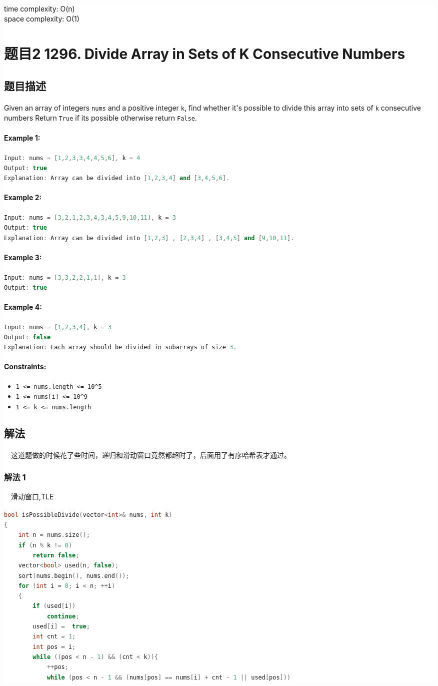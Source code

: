 ```c++
```
time complexity: O(n)  
space complexity: O(1)  

# 题目2 1296. Divide Array in Sets of K Consecutive Numbers
## 题目描述
Given an array of integers ``nums`` and a positive integer ``k``, find whether it's possible to divide this array into sets of ``k`` consecutive numbers
Return ``True`` if its possible otherwise return ``False``.
#### Example 1:
```c++
Input: nums = [1,2,3,3,4,4,5,6], k = 4
Output: true
Explanation: Array can be divided into [1,2,3,4] and [3,4,5,6].
```
#### Example 2:
```c++
Input: nums = [3,2,1,2,3,4,3,4,5,9,10,11], k = 3
Output: true
Explanation: Array can be divided into [1,2,3] , [2,3,4] , [3,4,5] and [9,10,11].
```
#### Example 3:
```c++
Input: nums = [3,3,2,2,1,1], k = 3
Output: true
```
#### Example 4:
```c++
Input: nums = [1,2,3,4], k = 3
Output: false
Explanation: Each array should be divided in subarrays of size 3.
```

#### Constraints:
- ``1 <= nums.length <= 10^5``
- ``1 <= nums[i] <= 10^9``
- ``1 <= k <= nums.length``

## 解法
&emsp;这道题做的时候花了些时间，递归和滑动窗口竟然都超时了，后面用了有序哈希表才通过。
### 解法 1 
&emsp;滑动窗口,TLE
```c++
bool isPossibleDivide(vector<int>& nums, int k) 
{
	int n = nums.size();
	if (n % k != 0)
		return false;
	vector<bool> used(n, false);
	sort(nums.begin(), nums.end());
	for (int i = 0; i < n; ++i)
	{
		if (used[i])
			continue;
		used[i] =  true;
		int cnt = 1;
		int pos = i;
		while ((pos < n - 1) && (cnt < k)){
			++pos;
			while (pos < n - 1 && (nums[pos] == nums[i] + cnt - 1 || used[pos]))
```